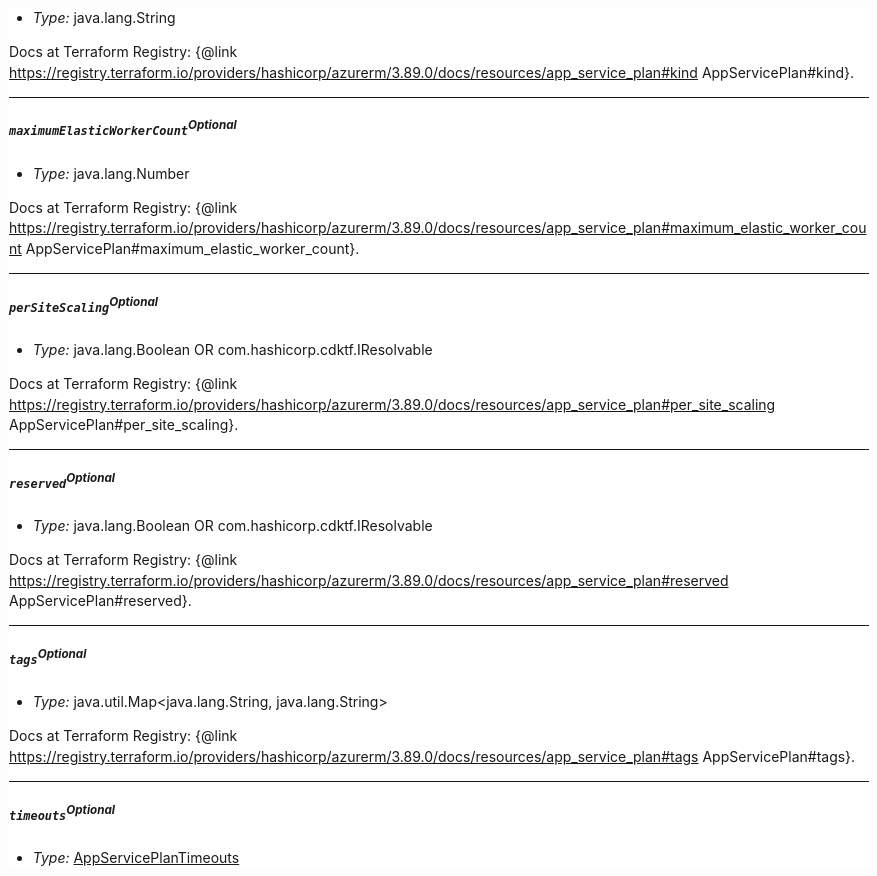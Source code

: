 - *Type:* java.lang.String

Docs at Terraform Registry: {@link https://registry.terraform.io/providers/hashicorp/azurerm/3.89.0/docs/resources/app_service_plan#kind AppServicePlan#kind}.

---

##### `maximumElasticWorkerCount`<sup>Optional</sup> <a name="maximumElasticWorkerCount" id="@cdktf/provider-azurerm.appServicePlan.AppServicePlan.Initializer.parameter.maximumElasticWorkerCount"></a>

- *Type:* java.lang.Number

Docs at Terraform Registry: {@link https://registry.terraform.io/providers/hashicorp/azurerm/3.89.0/docs/resources/app_service_plan#maximum_elastic_worker_count AppServicePlan#maximum_elastic_worker_count}.

---

##### `perSiteScaling`<sup>Optional</sup> <a name="perSiteScaling" id="@cdktf/provider-azurerm.appServicePlan.AppServicePlan.Initializer.parameter.perSiteScaling"></a>

- *Type:* java.lang.Boolean OR com.hashicorp.cdktf.IResolvable

Docs at Terraform Registry: {@link https://registry.terraform.io/providers/hashicorp/azurerm/3.89.0/docs/resources/app_service_plan#per_site_scaling AppServicePlan#per_site_scaling}.

---

##### `reserved`<sup>Optional</sup> <a name="reserved" id="@cdktf/provider-azurerm.appServicePlan.AppServicePlan.Initializer.parameter.reserved"></a>

- *Type:* java.lang.Boolean OR com.hashicorp.cdktf.IResolvable

Docs at Terraform Registry: {@link https://registry.terraform.io/providers/hashicorp/azurerm/3.89.0/docs/resources/app_service_plan#reserved AppServicePlan#reserved}.

---

##### `tags`<sup>Optional</sup> <a name="tags" id="@cdktf/provider-azurerm.appServicePlan.AppServicePlan.Initializer.parameter.tags"></a>

- *Type:* java.util.Map<java.lang.String, java.lang.String>

Docs at Terraform Registry: {@link https://registry.terraform.io/providers/hashicorp/azurerm/3.89.0/docs/resources/app_service_plan#tags AppServicePlan#tags}.

---

##### `timeouts`<sup>Optional</sup> <a name="timeouts" id="@cdktf/provider-azurerm.appServicePlan.AppServicePlan.Initializer.parameter.timeouts"></a>

- *Type:* <a href="#@cdktf/provider-azurerm.appServicePlan.AppServicePlanTimeouts">AppServicePlanTimeouts</a>
